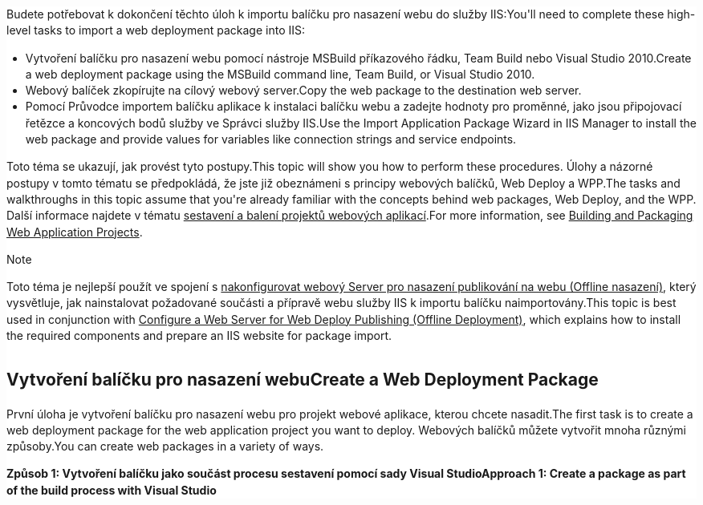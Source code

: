 <span data-ttu-id="d43a9-121">Budete potřebovat k dokončení těchto úloh k importu balíčku pro nasazení webu do služby IIS:</span><span class="sxs-lookup"><span data-stu-id="d43a9-121">You'll need to complete these high-level tasks to import a web deployment package into IIS:</span></span>

- <span data-ttu-id="d43a9-122">Vytvoření balíčku pro nasazení webu pomocí nástroje MSBuild příkazového řádku, Team Build nebo Visual Studio 2010.</span><span class="sxs-lookup"><span data-stu-id="d43a9-122">Create a web deployment package using the MSBuild command line, Team Build, or Visual Studio 2010.</span></span>
- <span data-ttu-id="d43a9-123">Webový balíček zkopírujte na cílový webový server.</span><span class="sxs-lookup"><span data-stu-id="d43a9-123">Copy the web package to the destination web server.</span></span>
- <span data-ttu-id="d43a9-124">Pomocí Průvodce importem balíčku aplikace k instalaci balíčku webu a zadejte hodnoty pro proměnné, jako jsou připojovací řetězce a koncových bodů služby ve Správci služby IIS.</span><span class="sxs-lookup"><span data-stu-id="d43a9-124">Use the Import Application Package Wizard in IIS Manager to install the web package and provide values for variables like connection strings and service endpoints.</span></span>

<span data-ttu-id="d43a9-125">Toto téma se ukazují, jak provést tyto postupy.</span><span class="sxs-lookup"><span data-stu-id="d43a9-125">This topic will show you how to perform these procedures.</span></span> <span data-ttu-id="d43a9-126">Úlohy a názorné postupy v tomto tématu se předpokládá, že jste již obeznámeni s principy webových balíčků, Web Deploy a WPP.</span><span class="sxs-lookup"><span data-stu-id="d43a9-126">The tasks and walkthroughs in this topic assume that you're already familiar with the concepts behind web packages, Web Deploy, and the WPP.</span></span> <span data-ttu-id="d43a9-127">Další informace najdete v tématu [sestavení a balení projektů webových aplikací](building-and-packaging-web-application-projects.md).</span><span class="sxs-lookup"><span data-stu-id="d43a9-127">For more information, see [Building and Packaging Web Application Projects](building-and-packaging-web-application-projects.md).</span></span>

> [!NOTE]
> <span data-ttu-id="d43a9-128">Toto téma je nejlepší použít ve spojení s [nakonfigurovat webový Server pro nasazení publikování na webu (Offline nasazení)](../configuring-server-environments-for-web-deployment/configuring-a-web-server-for-web-deploy-publishing-offline-deployment.md), který vysvětluje, jak nainstalovat požadované součásti a přípravě webu služby IIS k importu balíčku naimportovány.</span><span class="sxs-lookup"><span data-stu-id="d43a9-128">This topic is best used in conjunction with [Configure a Web Server for Web Deploy Publishing (Offline Deployment)](../configuring-server-environments-for-web-deployment/configuring-a-web-server-for-web-deploy-publishing-offline-deployment.md), which explains how to install the required components and prepare an IIS website for package import.</span></span>


## <a name="create-a-web-deployment-package"></a><span data-ttu-id="d43a9-129">Vytvoření balíčku pro nasazení webu</span><span class="sxs-lookup"><span data-stu-id="d43a9-129">Create a Web Deployment Package</span></span>

<span data-ttu-id="d43a9-130">První úloha je vytvoření balíčku pro nasazení webu pro projekt webové aplikace, kterou chcete nasadit.</span><span class="sxs-lookup"><span data-stu-id="d43a9-130">The first task is to create a web deployment package for the web application project you want to deploy.</span></span> <span data-ttu-id="d43a9-131">Webových balíčků můžete vytvořit mnoha různými způsoby.</span><span class="sxs-lookup"><span data-stu-id="d43a9-131">You can create web packages in a variety of ways.</span></span>

<span data-ttu-id="d43a9-132">**Způsob 1: Vytvoření balíčku jako součást procesu sestavení pomocí sady Visual Studio**</span><span class="sxs-lookup"><span data-stu-id="d43a9-132">**Approach 1: Create a package as part of the build process with Visual Studio**</span></span>
